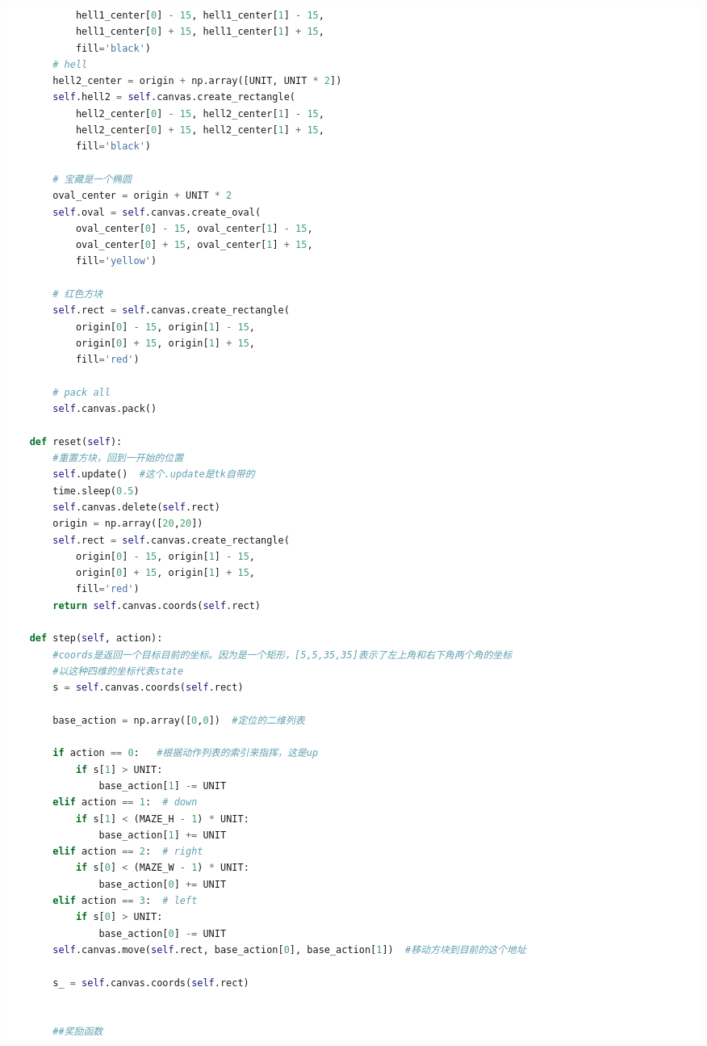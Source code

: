 ```python
            hell1_center[0] - 15, hell1_center[1] - 15,
            hell1_center[0] + 15, hell1_center[1] + 15,
            fill='black')
        # hell
        hell2_center = origin + np.array([UNIT, UNIT * 2])
        self.hell2 = self.canvas.create_rectangle(
            hell2_center[0] - 15, hell2_center[1] - 15,
            hell2_center[0] + 15, hell2_center[1] + 15,
            fill='black')

        # 宝藏是一个椭圆
        oval_center = origin + UNIT * 2
        self.oval = self.canvas.create_oval(
            oval_center[0] - 15, oval_center[1] - 15,
            oval_center[0] + 15, oval_center[1] + 15,
            fill='yellow')

        # 红色方块
        self.rect = self.canvas.create_rectangle(
            origin[0] - 15, origin[1] - 15,
            origin[0] + 15, origin[1] + 15,
            fill='red')

        # pack all
        self.canvas.pack()

    def reset(self):
        #重置方块，回到一开始的位置
        self.update()  #这个.update是tk自带的
        time.sleep(0.5)
        self.canvas.delete(self.rect)
        origin = np.array([20,20])
        self.rect = self.canvas.create_rectangle(
            origin[0] - 15, origin[1] - 15,
            origin[0] + 15, origin[1] + 15,
            fill='red')
        return self.canvas.coords(self.rect)

    def step(self, action):
        #coords是返回一个目标目前的坐标。因为是一个矩形，[5,5,35,35]表示了左上角和右下角两个角的坐标
        #以这种四维的坐标代表state
        s = self.canvas.coords(self.rect)

        base_action = np.array([0,0])  #定位的二维列表

        if action == 0:   #根据动作列表的索引来指挥，这是up
            if s[1] > UNIT:
                base_action[1] -= UNIT
        elif action == 1:  # down
            if s[1] < (MAZE_H - 1) * UNIT:
                base_action[1] += UNIT
        elif action == 2:  # right
            if s[0] < (MAZE_W - 1) * UNIT:
                base_action[0] += UNIT
        elif action == 3:  # left
            if s[0] > UNIT:
                base_action[0] -= UNIT
        self.canvas.move(self.rect, base_action[0], base_action[1])  #移动方块到目前的这个地址

        s_ = self.canvas.coords(self.rect)


        ##奖励函数
```